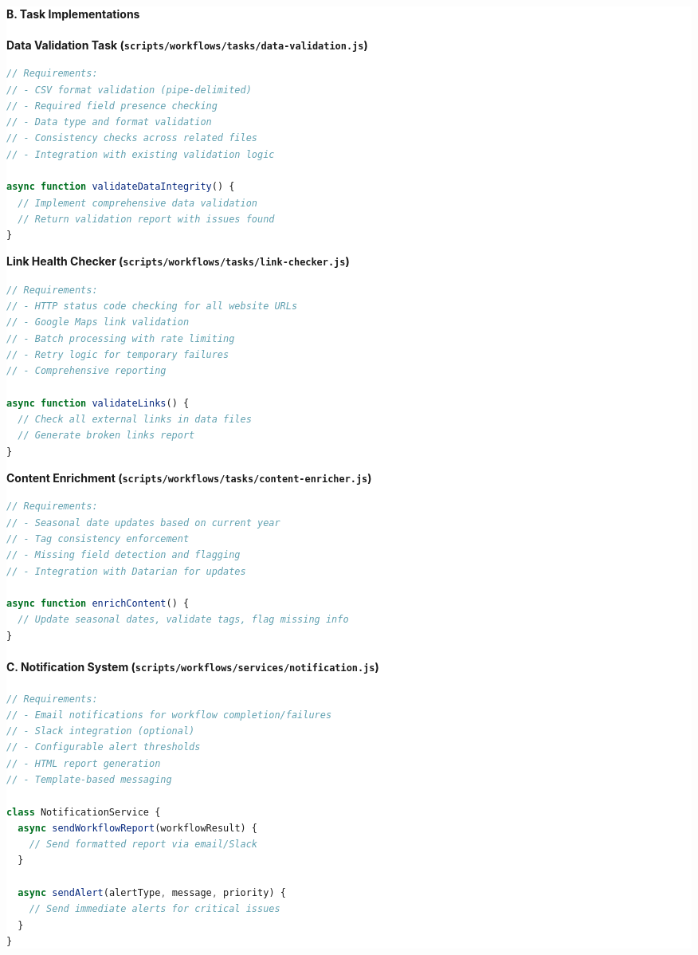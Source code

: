 #### B. Task Implementations

**Data Validation Task (`scripts/workflows/tasks/data-validation.js`)**
```javascript
// Requirements:
// - CSV format validation (pipe-delimited)
// - Required field presence checking
// - Data type and format validation
// - Consistency checks across related files
// - Integration with existing validation logic

async function validateDataIntegrity() {
  // Implement comprehensive data validation
  // Return validation report with issues found
}
```

**Link Health Checker (`scripts/workflows/tasks/link-checker.js`)**
```javascript
// Requirements:
// - HTTP status code checking for all website URLs
// - Google Maps link validation
// - Batch processing with rate limiting
// - Retry logic for temporary failures
// - Comprehensive reporting

async function validateLinks() {
  // Check all external links in data files
  // Generate broken links report
}
```

**Content Enrichment (`scripts/workflows/tasks/content-enricher.js`)**
```javascript
// Requirements:
// - Seasonal date updates based on current year
// - Tag consistency enforcement
// - Missing field detection and flagging
// - Integration with Datarian for updates

async function enrichContent() {
  // Update seasonal dates, validate tags, flag missing info
}
```

#### C. Notification System (`scripts/workflows/services/notification.js`)
```javascript
// Requirements:
// - Email notifications for workflow completion/failures
// - Slack integration (optional)
// - Configurable alert thresholds
// - HTML report generation
// - Template-based messaging

class NotificationService {
  async sendWorkflowReport(workflowResult) {
    // Send formatted report via email/Slack
  }
  
  async sendAlert(alertType, message, priority) {
    // Send immediate alerts for critical issues
  }
}
```
